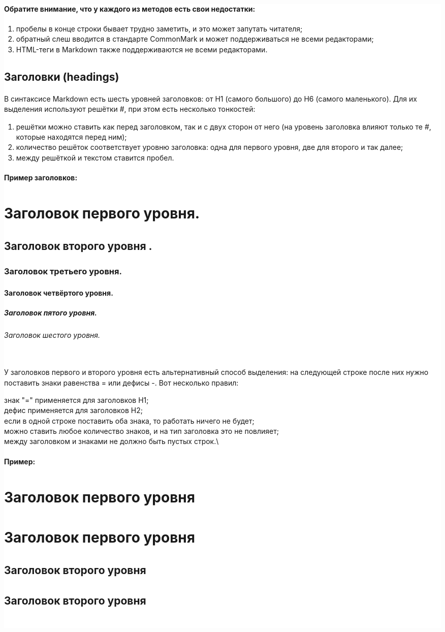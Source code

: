 #### Обратите внимание, что у каждого из методов есть свои недостатки:

1. пробелы в конце строки бывает трудно заметить, и это может запутать читателя;<br>
2. обратный слеш вводится в стандарте CommonMark и может поддерживаться не всеми редакторами;<br>
3. HTML-теги в Markdown также поддерживаются не всеми редакторами.<br>
## Заголовки (headings)
В синтаксисе Markdown есть шесть уровней заголовков: от H1 (самого большого) до H6 (самого маленького). Для их выделения используют решётки #, при этом есть несколько тонкостей:

1. решётки можно ставить как перед заголовком, так и с двух сторон от него (на уровень заголовка влияют только те #, которые находятся перед ним);
2. количество решёток соответствует уровню заголовка: одна для первого уровня, две для второго и так далее;
3. между решёткой и текстом ставится пробел.

#### Пример заголовков:
# Заголовок первого уровня.
## Заголовок второго уровня .
### Заголовок третьего уровня.
#### Заголовок четвёртого уровня.
##### Заголовок пятого уровня. ############
###### Заголовок шестого уровня.

\
У заголовков первого и второго уровня есть альтернативный способ выделения: на следующей строке после них нужно поставить знаки равенства = или дефисы -. Вот несколько правил:

знак "=" применяется для заголовков H1;\
дефис применяется для заголовков H2;\
если в одной строке поставить оба знака, то работать ничего не будет;\
можно ставить любое количество знаков, и на тип заголовка это не повлияет;\
между заголовком и знаками не должно быть пустых строк.\

#### Пример:
Заголовок первого уровня
=
Заголовок первого уровня
=========
Заголовок второго уровня
-
Заголовок второго уровня
----------

&nbsp;
&nbsp;
&nbsp;
